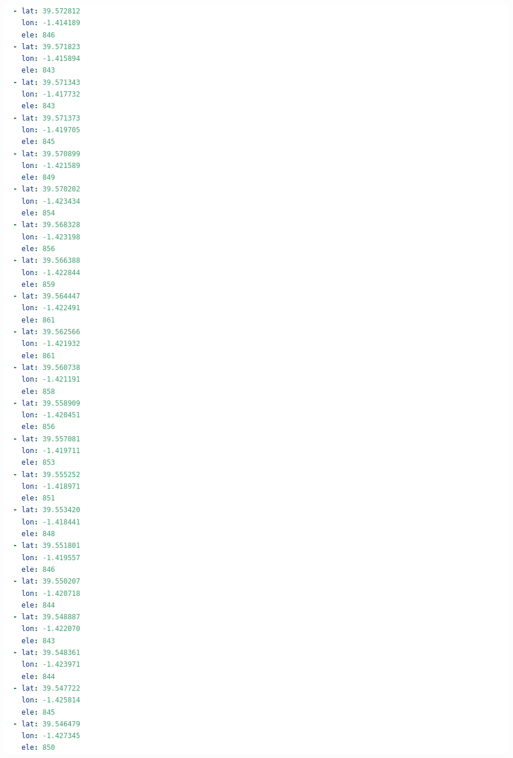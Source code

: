 ```yaml
  - lat: 39.572812
    lon: -1.414189
    ele: 846
  - lat: 39.571823
    lon: -1.415894
    ele: 843
  - lat: 39.571343
    lon: -1.417732
    ele: 843
  - lat: 39.571373
    lon: -1.419705
    ele: 845
  - lat: 39.570899
    lon: -1.421589
    ele: 849
  - lat: 39.570202
    lon: -1.423434
    ele: 854
  - lat: 39.568328
    lon: -1.423198
    ele: 856
  - lat: 39.566388
    lon: -1.422844
    ele: 859
  - lat: 39.564447
    lon: -1.422491
    ele: 861
  - lat: 39.562566
    lon: -1.421932
    ele: 861
  - lat: 39.560738
    lon: -1.421191
    ele: 858
  - lat: 39.558909
    lon: -1.420451
    ele: 856
  - lat: 39.557081
    lon: -1.419711
    ele: 853
  - lat: 39.555252
    lon: -1.418971
    ele: 851
  - lat: 39.553420
    lon: -1.418441
    ele: 848
  - lat: 39.551801
    lon: -1.419557
    ele: 846
  - lat: 39.550207
    lon: -1.420718
    ele: 844
  - lat: 39.548887
    lon: -1.422070
    ele: 843
  - lat: 39.548361
    lon: -1.423971
    ele: 844
  - lat: 39.547722
    lon: -1.425814
    ele: 845
  - lat: 39.546479
    lon: -1.427345
    ele: 850
```